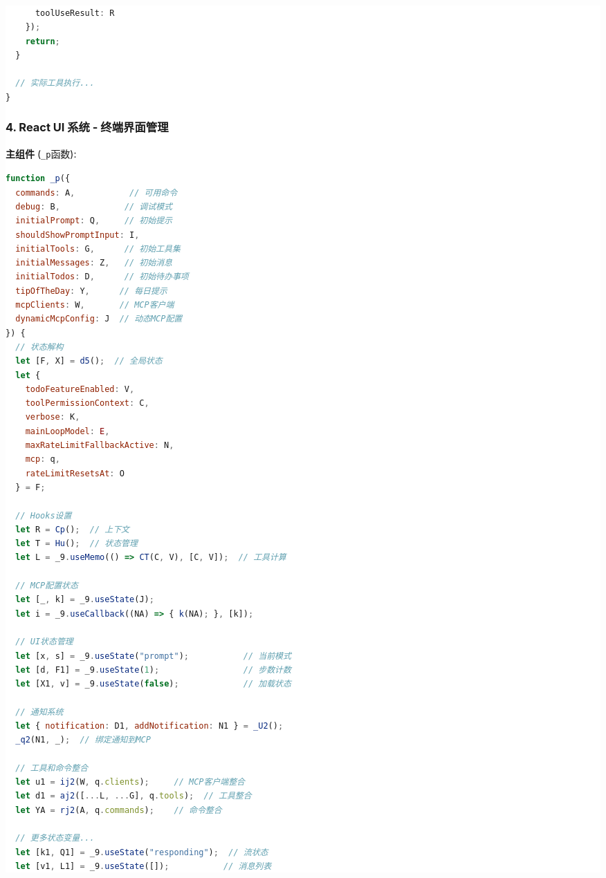 ```javascript
      toolUseResult: R
    });
    return;
  }
  
  // 实际工具执行...
}
```

### 4. React UI 系统 - 终端界面管理

**主组件** (`_p`函数):

```javascript
function _p({
  commands: A,           // 可用命令
  debug: B,             // 调试模式
  initialPrompt: Q,     // 初始提示
  shouldShowPromptInput: I,
  initialTools: G,      // 初始工具集
  initialMessages: Z,   // 初始消息
  initialTodos: D,      // 初始待办事项
  tipOfTheDay: Y,      // 每日提示
  mcpClients: W,       // MCP客户端
  dynamicMcpConfig: J  // 动态MCP配置
}) {
  // 状态解构
  let [F, X] = d5();  // 全局状态
  let {
    todoFeatureEnabled: V,
    toolPermissionContext: C,
    verbose: K,
    mainLoopModel: E,
    maxRateLimitFallbackActive: N,
    mcp: q,
    rateLimitResetsAt: O
  } = F;
  
  // Hooks设置
  let R = Cp();  // 上下文
  let T = Hu();  // 状态管理
  let L = _9.useMemo(() => CT(C, V), [C, V]);  // 工具计算
  
  // MCP配置状态
  let [_, k] = _9.useState(J);
  let i = _9.useCallback((NA) => { k(NA); }, [k]);
  
  // UI状态管理
  let [x, s] = _9.useState("prompt");           // 当前模式
  let [d, F1] = _9.useState(1);                 // 步数计数
  let [X1, v] = _9.useState(false);             // 加载状态
  
  // 通知系统
  let { notification: D1, addNotification: N1 } = _U2();
  _q2(N1, _);  // 绑定通知到MCP
  
  // 工具和命令整合
  let u1 = ij2(W, q.clients);     // MCP客户端整合
  let d1 = aj2([...L, ...G], q.tools);  // 工具整合
  let YA = rj2(A, q.commands);    // 命令整合
  
  // 更多状态变量...
  let [k1, Q1] = _9.useState("responding");  // 流状态
  let [v1, L1] = _9.useState([]);           // 消息列表
```